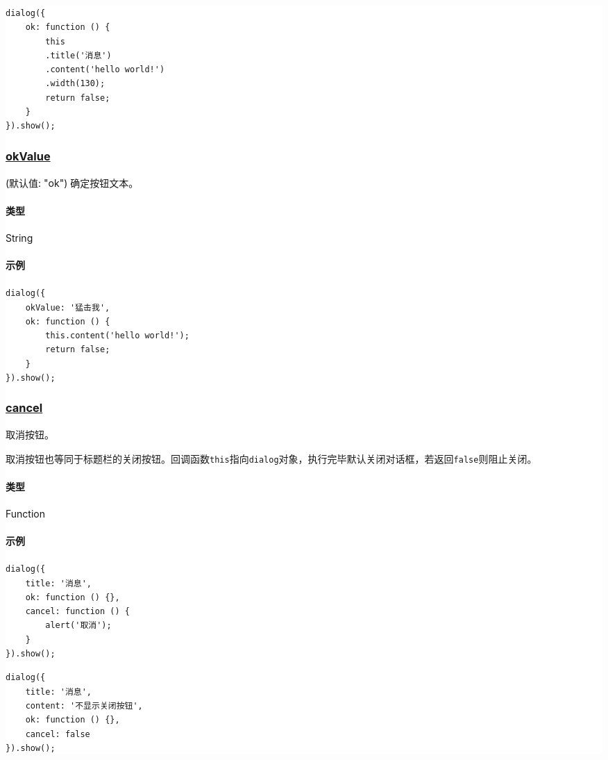 ```
dialog({
	ok: function () {
		this
		.title('消息')
		.content('hello world!')
		.width(130);
		return false;
	}
}).show();
```

###	[okValue](id:option-okValue)

(默认值: "ok")  确定按钮文本。

####	类型

String

####	示例

```
dialog({
	okValue: '猛击我',
	ok: function () {
		this.content('hello world!');
		return false;
	}
}).show();
```

###	[cancel](id:option-cancel)

取消按钮。

取消按钮也等同于标题栏的关闭按钮。回调函数``this``指向``dialog``对象，执行完毕默认关闭对话框，若返回``false``则阻止关闭。

####	类型

Function

####	示例

```
dialog({
	title: '消息',
	ok: function () {},
	cancel: function () {
		alert('取消');
	}
}).show();
```

```
dialog({
	title: '消息',
	content: '不显示关闭按钮',
	ok: function () {},
	cancel: false
}).show();
```

